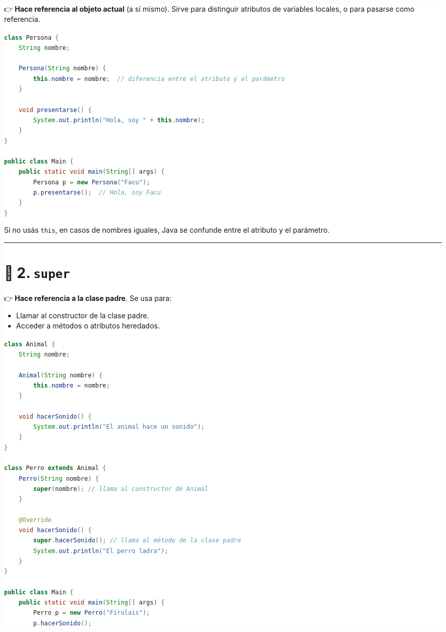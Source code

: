 👉 **Hace referencia al objeto actual** (a sí mismo).
Sirve para distinguir atributos de variables locales, o para pasarse como referencia.

```java
class Persona {
    String nombre;

    Persona(String nombre) {
        this.nombre = nombre;  // diferencia entre el atributo y el parámetro
    }

    void presentarse() {
        System.out.println("Hola, soy " + this.nombre);
    }
}

public class Main {
    public static void main(String[] args) {
        Persona p = new Persona("Facu");
        p.presentarse();  // Hola, soy Facu
    }
}
```

Si no usás `this`, en casos de nombres iguales, Java se confunde entre el atributo y el parámetro.

---

# 🔹 2. `super`

👉 **Hace referencia a la clase padre**.
Se usa para:

* Llamar al constructor de la clase padre.
* Acceder a métodos o atributos heredados.

```java
class Animal {
    String nombre;

    Animal(String nombre) {
        this.nombre = nombre;
    }

    void hacerSonido() {
        System.out.println("El animal hace un sonido");
    }
}

class Perro extends Animal {
    Perro(String nombre) {
        super(nombre); // llama al constructor de Animal
    }

    @Override
    void hacerSonido() {
        super.hacerSonido(); // llama al método de la clase padre
        System.out.println("El perro ladra");
    }
}

public class Main {
    public static void main(String[] args) {
        Perro p = new Perro("Firulais");
        p.hacerSonido();
```